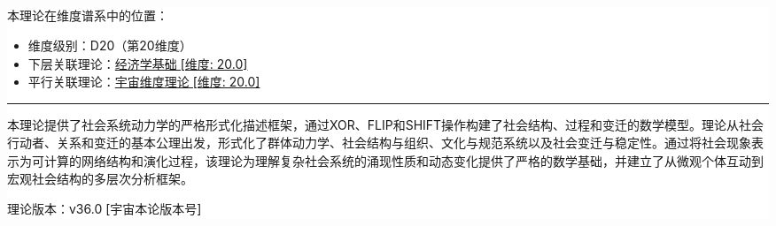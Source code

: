 本理论在维度谱系中的位置：

- 维度级别：D20（第20维度）
- 下层关联理论：[经济学基础 [维度: 20.0]](formal_theory_economics_foundation.md)
- 平行关联理论：[宇宙维度理论 [维度: 20.0]](formal_theory_cosmic_dimension.md)

---

本理论提供了社会系统动力学的严格形式化描述框架，通过XOR、FLIP和SHIFT操作构建了社会结构、过程和变迁的数学模型。理论从社会行动者、关系和变迁的基本公理出发，形式化了群体动力学、社会结构与组织、文化与规范系统以及社会变迁与稳定性。通过将社会现象表示为可计算的网络结构和演化过程，该理论为理解复杂社会系统的涌现性质和动态变化提供了严格的数学基础，并建立了从微观个体互动到宏观社会结构的多层次分析框架。

理论版本：v36.0 [宇宙本论版本号] 